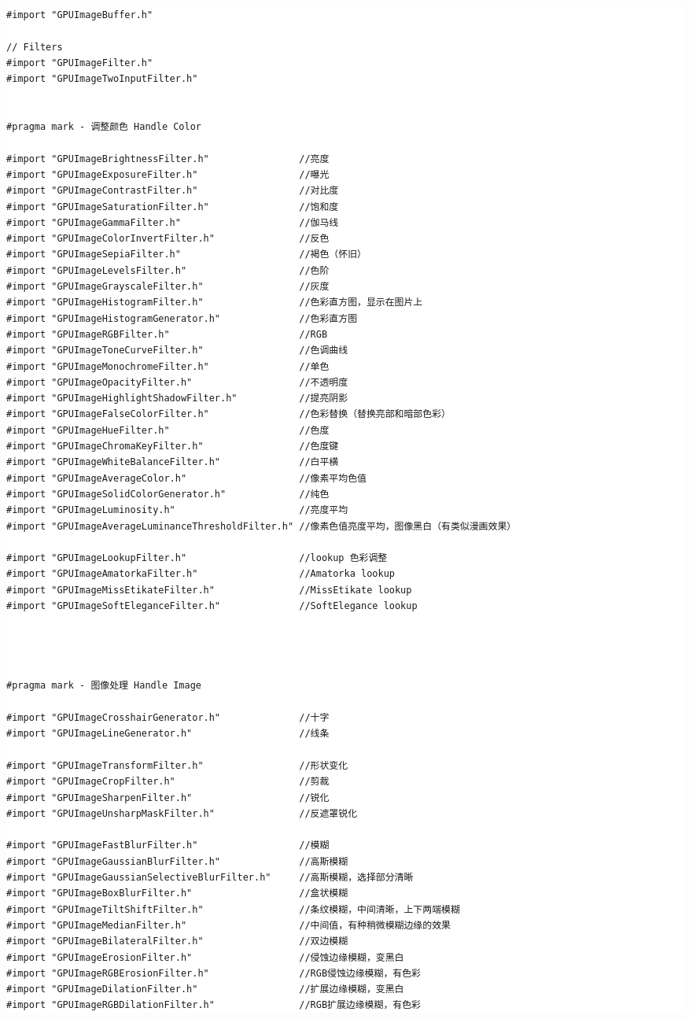 ```
#import "GPUImageBuffer.h"
 
// Filters
#import "GPUImageFilter.h"
#import "GPUImageTwoInputFilter.h"
 
 
#pragma mark - 调整颜色 Handle Color
 
#import "GPUImageBrightnessFilter.h"                //亮度
#import "GPUImageExposureFilter.h"                  //曝光
#import "GPUImageContrastFilter.h"                  //对比度
#import "GPUImageSaturationFilter.h"                //饱和度
#import "GPUImageGammaFilter.h"                     //伽马线
#import "GPUImageColorInvertFilter.h"               //反色
#import "GPUImageSepiaFilter.h"                     //褐色（怀旧）
#import "GPUImageLevelsFilter.h"                    //色阶
#import "GPUImageGrayscaleFilter.h"                 //灰度
#import "GPUImageHistogramFilter.h"                 //色彩直方图，显示在图片上
#import "GPUImageHistogramGenerator.h"              //色彩直方图
#import "GPUImageRGBFilter.h"                       //RGB
#import "GPUImageToneCurveFilter.h"                 //色调曲线
#import "GPUImageMonochromeFilter.h"                //单色
#import "GPUImageOpacityFilter.h"                   //不透明度
#import "GPUImageHighlightShadowFilter.h"           //提亮阴影
#import "GPUImageFalseColorFilter.h"                //色彩替换（替换亮部和暗部色彩）
#import "GPUImageHueFilter.h"                       //色度
#import "GPUImageChromaKeyFilter.h"                 //色度键
#import "GPUImageWhiteBalanceFilter.h"              //白平横
#import "GPUImageAverageColor.h"                    //像素平均色值
#import "GPUImageSolidColorGenerator.h"             //纯色
#import "GPUImageLuminosity.h"                      //亮度平均
#import "GPUImageAverageLuminanceThresholdFilter.h" //像素色值亮度平均，图像黑白（有类似漫画效果）
 
#import "GPUImageLookupFilter.h"                    //lookup 色彩调整
#import "GPUImageAmatorkaFilter.h"                  //Amatorka lookup
#import "GPUImageMissEtikateFilter.h"               //MissEtikate lookup
#import "GPUImageSoftEleganceFilter.h"              //SoftElegance lookup
 
 
 
 
#pragma mark - 图像处理 Handle Image
 
#import "GPUImageCrosshairGenerator.h"              //十字
#import "GPUImageLineGenerator.h"                   //线条
 
#import "GPUImageTransformFilter.h"                 //形状变化
#import "GPUImageCropFilter.h"                      //剪裁
#import "GPUImageSharpenFilter.h"                   //锐化
#import "GPUImageUnsharpMaskFilter.h"               //反遮罩锐化
 
#import "GPUImageFastBlurFilter.h"                  //模糊
#import "GPUImageGaussianBlurFilter.h"              //高斯模糊
#import "GPUImageGaussianSelectiveBlurFilter.h"     //高斯模糊，选择部分清晰
#import "GPUImageBoxBlurFilter.h"                   //盒状模糊
#import "GPUImageTiltShiftFilter.h"                 //条纹模糊，中间清晰，上下两端模糊
#import "GPUImageMedianFilter.h"                    //中间值，有种稍微模糊边缘的效果
#import "GPUImageBilateralFilter.h"                 //双边模糊
#import "GPUImageErosionFilter.h"                   //侵蚀边缘模糊，变黑白
#import "GPUImageRGBErosionFilter.h"                //RGB侵蚀边缘模糊，有色彩
#import "GPUImageDilationFilter.h"                  //扩展边缘模糊，变黑白
#import "GPUImageRGBDilationFilter.h"               //RGB扩展边缘模糊，有色彩
```